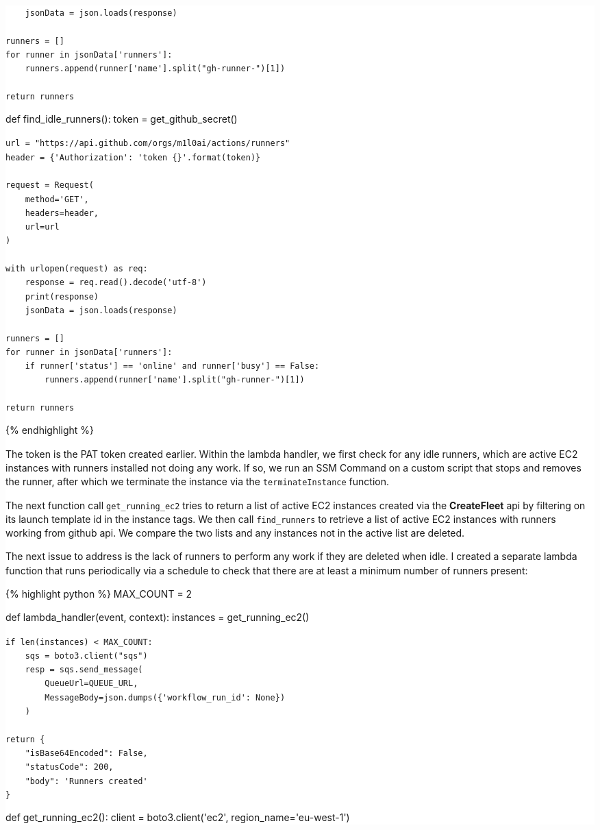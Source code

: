         jsonData = json.loads(response)

    runners = []
    for runner in jsonData['runners']:
        runners.append(runner['name'].split("gh-runner-")[1])
    
    return runners


def find_idle_runners():
    token = get_github_secret()
    
    url = "https://api.github.com/orgs/m1l0ai/actions/runners"
    header = {'Authorization': 'token {}'.format(token)}

    request = Request(
        method='GET',
        headers=header,
        url=url
    )

    with urlopen(request) as req:
        response = req.read().decode('utf-8')
        print(response)
        jsonData = json.loads(response)

    runners = []
    for runner in jsonData['runners']:
        if runner['status'] == 'online' and runner['busy'] == False:
            runners.append(runner['name'].split("gh-runner-")[1])
    
    return runners
{% endhighlight %}

The token is the PAT token created earlier. Within the lambda handler, we first check for any idle runners, which are active EC2 instances with runners installed not doing any work. If so, we run an SSM Command on a custom script that stops and removes the runner, after which we terminate the instance via the `terminateInstance` function.

The next function call `get_running_ec2` tries to return a list of active EC2 instances created via the **CreateFleet** api by filtering on its launch template id in the instance tags. We then call `find_runners` to retrieve a list of active EC2 instances with runners working from github api. We compare the two lists and any instances not in the active list are deleted. 

The next issue to address is the lack of runners to perform any work if they are deleted when idle. I created a separate lambda function that runs periodically via a schedule to check that there are at least a minimum number of runners present:

{% highlight python %}
MAX_COUNT = 2

def lambda_handler(event, context):
    instances = get_running_ec2()

    if len(instances) < MAX_COUNT:
        sqs = boto3.client("sqs")
        resp = sqs.send_message(
            QueueUrl=QUEUE_URL,
            MessageBody=json.dumps({'workflow_run_id': None})
        )

    return {
        "isBase64Encoded": False,
        "statusCode": 200,
        "body": 'Runners created'
    }


def get_running_ec2():
    client = boto3.client('ec2', region_name='eu-west-1')


[OpenCV dockerhub]: https://hub.docker.com/repository/docker/m1l0/opencv/general
[Validate Github deliveries]: https://docs.github.com/en/webhooks/using-webhooks/validating-webhook-deliveries
[How to install docker scout cli]: https://github.com/docker/scout-cli/